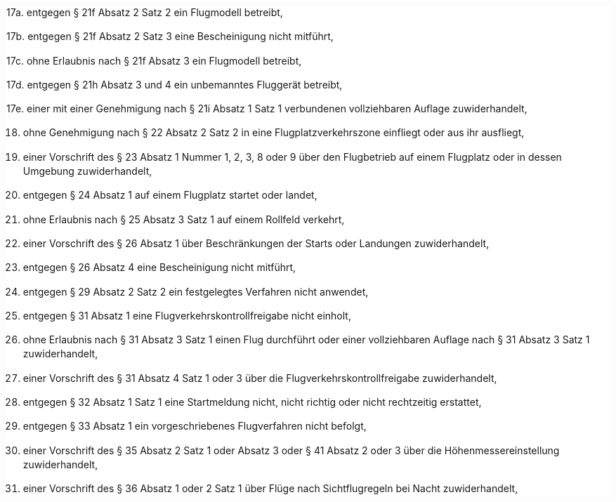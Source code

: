
17a. entgegen § 21f Absatz 2 Satz 2 ein Flugmodell betreibt,


17b. entgegen § 21f Absatz 2 Satz 3 eine Bescheinigung nicht mitführt,


17c. ohne Erlaubnis nach § 21f Absatz 3 ein Flugmodell betreibt,


17d. entgegen § 21h Absatz 3 und 4 ein unbemanntes Fluggerät betreibt,


17e. einer mit einer Genehmigung nach § 21i Absatz 1 Satz 1 verbundenen
    vollziehbaren Auflage zuwiderhandelt,


18. ohne Genehmigung nach § 22 Absatz 2 Satz 2 in eine
    Flugplatzverkehrszone einfliegt oder aus ihr ausfliegt,


19. einer Vorschrift des § 23 Absatz 1 Nummer 1, 2, 3, 8 oder 9 über den
    Flugbetrieb auf einem Flugplatz oder in dessen Umgebung
    zuwiderhandelt,


20. entgegen § 24 Absatz 1 auf einem Flugplatz startet oder landet,


21. ohne Erlaubnis nach § 25 Absatz 3 Satz 1 auf einem Rollfeld verkehrt,


22. einer Vorschrift des § 26 Absatz 1 über Beschränkungen der Starts oder
    Landungen zuwiderhandelt,


23. entgegen § 26 Absatz 4 eine Bescheinigung nicht mitführt,


24. entgegen § 29 Absatz 2 Satz 2 ein festgelegtes Verfahren nicht
    anwendet,


25. entgegen § 31 Absatz 1 eine Flugverkehrskontrollfreigabe nicht
    einholt,


26. ohne Erlaubnis nach § 31 Absatz 3 Satz 1 einen Flug durchführt oder
    einer vollziehbaren Auflage nach § 31 Absatz 3 Satz 1 zuwiderhandelt,


27. einer Vorschrift des § 31 Absatz 4 Satz 1 oder 3 über die
    Flugverkehrskontrollfreigabe zuwiderhandelt,


28. entgegen § 32 Absatz 1 Satz 1 eine Startmeldung nicht, nicht richtig
    oder nicht rechtzeitig erstattet,


29. entgegen § 33 Absatz 1 ein vorgeschriebenes Flugverfahren nicht
    befolgt,


30. einer Vorschrift des § 35 Absatz 2 Satz 1 oder Absatz 3 oder § 41
    Absatz 2 oder 3 über die Höhenmessereinstellung zuwiderhandelt,


31. einer Vorschrift des § 36 Absatz 1 oder 2 Satz 1 über Flüge nach
    Sichtflugregeln bei Nacht zuwiderhandelt,

